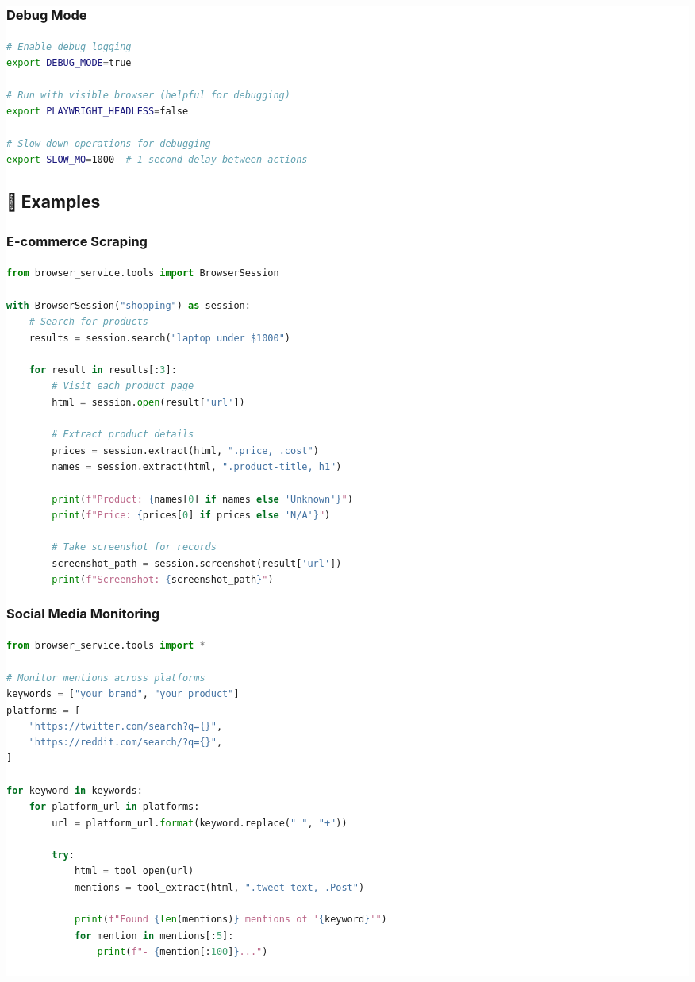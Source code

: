 ### Debug Mode

```bash
# Enable debug logging
export DEBUG_MODE=true

# Run with visible browser (helpful for debugging)
export PLAYWRIGHT_HEADLESS=false

# Slow down operations for debugging
export SLOW_MO=1000  # 1 second delay between actions
```

## 📝 Examples

### E-commerce Scraping

```python
from browser_service.tools import BrowserSession

with BrowserSession("shopping") as session:
    # Search for products
    results = session.search("laptop under $1000")
    
    for result in results[:3]:
        # Visit each product page
        html = session.open(result['url'])
        
        # Extract product details
        prices = session.extract(html, ".price, .cost")
        names = session.extract(html, ".product-title, h1")
        
        print(f"Product: {names[0] if names else 'Unknown'}")
        print(f"Price: {prices[0] if prices else 'N/A'}")
        
        # Take screenshot for records
        screenshot_path = session.screenshot(result['url'])
        print(f"Screenshot: {screenshot_path}")
```

### Social Media Monitoring

```python
from browser_service.tools import *

# Monitor mentions across platforms
keywords = ["your brand", "your product"]
platforms = [
    "https://twitter.com/search?q={}",
    "https://reddit.com/search/?q={}",
]

for keyword in keywords:
    for platform_url in platforms:
        url = platform_url.format(keyword.replace(" ", "+"))
        
        try:
            html = tool_open(url)
            mentions = tool_extract(html, ".tweet-text, .Post")
            
            print(f"Found {len(mentions)} mentions of '{keyword}'")
            for mention in mentions[:5]:
                print(f"- {mention[:100]}...")
                
```